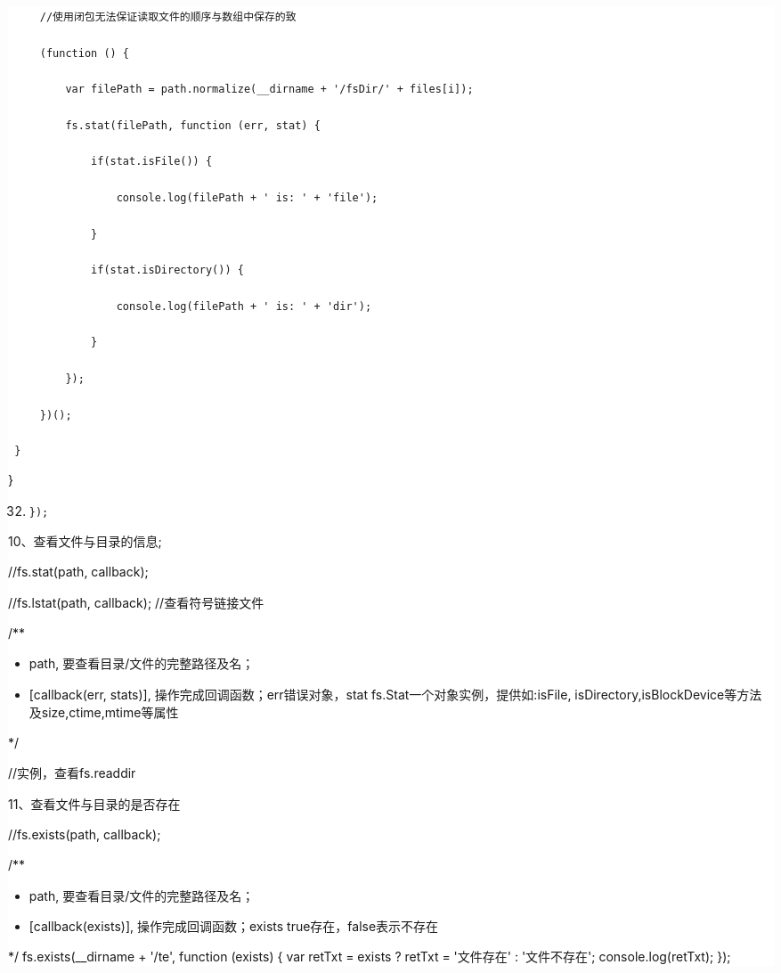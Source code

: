          //使用闭包无法保证读取文件的顺序与数组中保存的致

         (function () {

             var filePath = path.normalize(__dirname + '/fsDir/' + files[i]);

             fs.stat(filePath, function (err, stat) {

                 if(stat.isFile()) {

                     console.log(filePath + ' is: ' + 'file');

                 }

                 if(stat.isDirectory()) {

                     console.log(filePath + ' is: ' + 'dir');

                 }

             });

         })();

     }

 }

32.     });

 
10、查看文件与目录的信息;

//fs.stat(path, callback);

//fs.lstat(path, callback); //查看符号链接文件

/**

 * path, 要查看目录/文件的完整路径及名；

 * [callback(err, stats)], 操作完成回调函数；err错误对象，stat fs.Stat一个对象实例，提供如:isFile, isDirectory,isBlockDevice等方法及size,ctime,mtime等属性

 */

//实例，查看fs.readdir

 
11、查看文件与目录的是否存在

//fs.exists(path, callback);

/**

 * path, 要查看目录/文件的完整路径及名；

 * [callback(exists)], 操作完成回调函数；exists true存在，false表示不存在

 */
fs.exists(__dirname + '/te', function (exists) {
    var retTxt = exists ? retTxt = '文件存在' : '文件不存在';
    console.log(retTxt);
});
